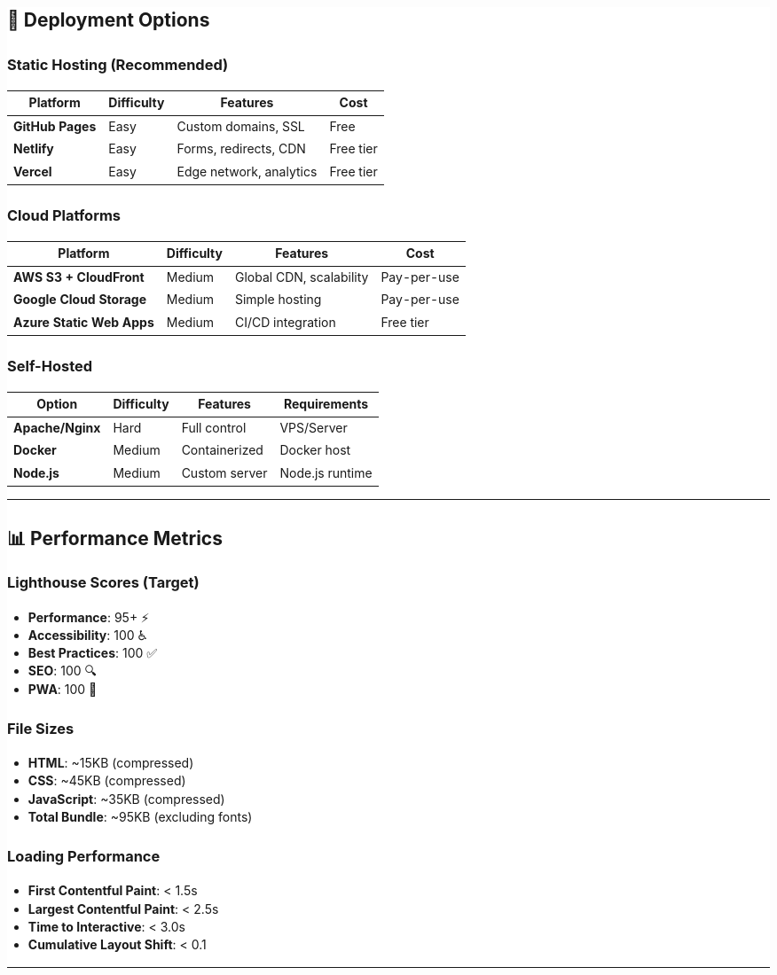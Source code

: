 ## 🚀 Deployment Options

### Static Hosting (Recommended)
| Platform | Difficulty | Features | Cost |
|----------|------------|----------|------|
| **GitHub Pages** | Easy | Custom domains, SSL | Free |
| **Netlify** | Easy | Forms, redirects, CDN | Free tier |
| **Vercel** | Easy | Edge network, analytics | Free tier |

### Cloud Platforms
| Platform | Difficulty | Features | Cost |
|----------|------------|----------|------|
| **AWS S3 + CloudFront** | Medium | Global CDN, scalability | Pay-per-use |
| **Google Cloud Storage** | Medium | Simple hosting | Pay-per-use |
| **Azure Static Web Apps** | Medium | CI/CD integration | Free tier |

### Self-Hosted
| Option | Difficulty | Features | Requirements |
|--------|------------|----------|--------------|
| **Apache/Nginx** | Hard | Full control | VPS/Server |
| **Docker** | Medium | Containerized | Docker host |
| **Node.js** | Medium | Custom server | Node.js runtime |

---

## 📊 Performance Metrics

### Lighthouse Scores (Target)
- **Performance**: 95+ ⚡
- **Accessibility**: 100 ♿
- **Best Practices**: 100 ✅
- **SEO**: 100 🔍
- **PWA**: 100 📱

### File Sizes
- **HTML**: ~15KB (compressed)
- **CSS**: ~45KB (compressed)
- **JavaScript**: ~35KB (compressed)
- **Total Bundle**: ~95KB (excluding fonts)

### Loading Performance
- **First Contentful Paint**: < 1.5s
- **Largest Contentful Paint**: < 2.5s
- **Time to Interactive**: < 3.0s
- **Cumulative Layout Shift**: < 0.1

---